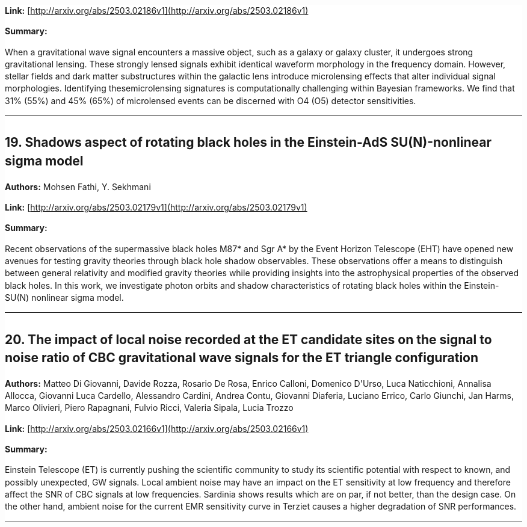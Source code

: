 **Link:** [http://arxiv.org/abs/2503.02186v1](http://arxiv.org/abs/2503.02186v1)

**Summary:**

When a gravitational wave signal encounters a massive object, such as a galaxy or galaxy cluster, it undergoes strong gravitational lensing. These strongly lensed signals exhibit identical waveform morphology in the frequency domain. However, stellar fields and dark matter substructures within the galactic lens introduce microlensing effects that alter individual signal morphologies. Identifying thesemicrolensing signatures is computationally challenging within Bayesian frameworks. We find that 31% (55%) and 45% (65%) of microlensed events can be discerned with O4 (O5) detector sensitivities.

---

## 19. Shadows aspect of rotating black holes in the Einstein-AdS   SU(N)-nonlinear sigma model

**Authors:** Mohsen Fathi, Y. Sekhmani

**Link:** [http://arxiv.org/abs/2503.02179v1](http://arxiv.org/abs/2503.02179v1)

**Summary:**

Recent observations of the supermassive black holes M87* and Sgr A* by the Event Horizon Telescope (EHT) have opened new avenues for testing gravity theories through black hole shadow observables. These observations offer a means to distinguish between general relativity and modified gravity theories while providing insights into the astrophysical properties of the observed black holes. In this work, we investigate photon orbits and shadow characteristics of rotating black holes within the Einstein-$\mathrm{SU(N)}$ nonlinear sigma model.

---

## 20. The impact of local noise recorded at the ET candidate sites on the   signal to noise ratio of CBC gravitational wave signals for the ET triangle   configuration

**Authors:** Matteo Di Giovanni, Davide Rozza, Rosario De Rosa, Enrico Calloni, Domenico D'Urso, Luca Naticchioni, Annalisa Allocca, Giovanni Luca Cardello, Alessandro Cardini, Andrea Contu, Giovanni Diaferia, Luciano Errico, Carlo Giunchi, Jan Harms, Marco Olivieri, Piero Rapagnani, Fulvio Ricci, Valeria Sipala, Lucia Trozzo

**Link:** [http://arxiv.org/abs/2503.02166v1](http://arxiv.org/abs/2503.02166v1)

**Summary:**

Einstein Telescope (ET) is currently pushing the scientific community to study its scientific potential with respect to known, and possibly unexpected, GW signals. Local ambient noise may have an impact on the ET sensitivity at low frequency and therefore affect the SNR of CBC signals at low frequencies. Sardinia shows results which are on par, if not better, than the design case. On the other hand, ambient noise for the current EMR sensitivity curve in Terziet causes a higher degradation of SNR performances.

---

